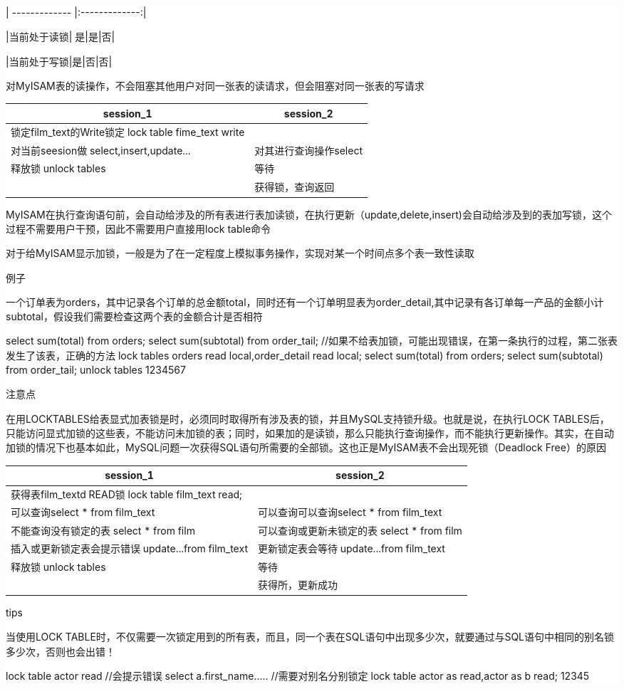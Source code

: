 | ------------- |:-------------:|

|当前处于读锁| 是|是|否|

|当前处于写锁|是|否|否|

对MyISAM表的读操作，不会阻塞其他用户对同一张表的读请求，但会阻塞对同一张表的写请求

| session_1                                           | session_2              |
| --------------------------------------------------- | ---------------------- |
| 锁定film_text的Write锁定 lock table fime_text write |                        |
| 对当前seesion做 select,insert,update...             | 对其进行查询操作select |
| 释放锁 unlock tables                                | 等待                   |
|                                                     | 获得锁，查询返回       |

MyISAM在执行查询语句前，会自动给涉及的所有表进行表加读锁，在执行更新（update,delete,insert)会自动给涉及到的表加写锁，这个过程不需要用户干预，因此不需要用户直接用lock table命令

对于给MyISAM显示加锁，一般是为了在一定程度上模拟事务操作，实现对某一个时间点多个表一致性读取

例子

一个订单表为orders，其中记录各个订单的总金额total，同时还有一个订单明显表为order_detail,其中记录有各订单每一产品的金额小计subtotal，假设我们需要检查这两个表的金额合计是否相符

select sum(total) from orders; select sum(subtotal) from order_tail; //如果不给表加锁，可能出现错误，在第一条执行的过程，第二张表发生了该表，正确的方法 lock tables orders read local,order_detail read local; select sum(total) from orders; select sum(subtotal) from order_tail; unlock  tables 1234567

注意点

在用LOCKTABLES给表显式加表锁是时，必须同时取得所有涉及表的锁，并且MySQL支持锁升级。也就是说，在执行LOCK TABLES后，只能访问显式加锁的这些表，不能访问未加锁的表；同时，如果加的是读锁，那么只能执行查询操作，而不能执行更新操作。其实，在自动加锁的情况下也基本如此，MySQL问题一次获得SQL语句所需要的全部锁。这也正是MyISAM表不会出现死锁（Deadlock Free）的原因

| session_1                                          | session_2                                   |
| -------------------------------------------------- | ------------------------------------------- |
| 获得表film_textd READ锁 lock table film_text read; |                                             |
| 可以查询select * from film_text                    | 可以查询可以查询select * from film_text     |
| 不能查询没有锁定的表 select * from film            | 可以查询或更新未锁定的表 select * from film |
| 插入或更新锁定表会提示错误 update...from film_text | 更新锁定表会等待 update...from film_text    |
| 释放锁 unlock tables                               | 等待                                        |
|                                                    | 获得所，更新成功                            |

tips

当使用LOCK TABLE时，不仅需要一次锁定用到的所有表，而且，同一个表在SQL语句中出现多少次，就要通过与SQL语句中相同的别名锁多少次，否则也会出错！

lock table actor read //会提示错误 select a.first_name..... //需要对别名分别锁定 lock table actor as read,actor as b read; 12345
